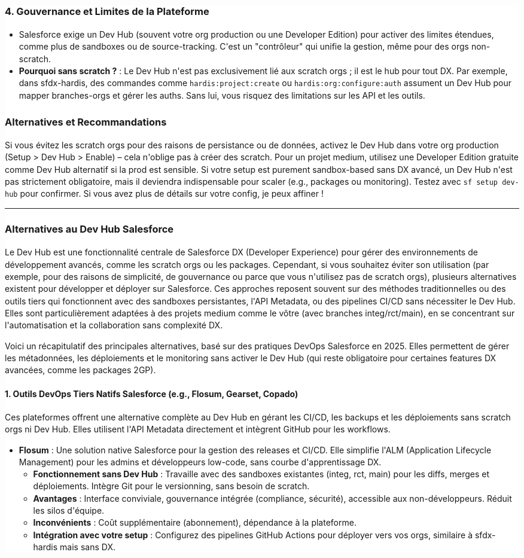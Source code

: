 ### 4. **Gouvernance et Limites de la Plateforme**
   - Salesforce exige un Dev Hub (souvent votre org production ou une Developer Edition) pour activer des limites étendues, comme plus de sandboxes ou de source-tracking. C'est un "contrôleur" qui unifie la gestion, même pour des orgs non-scratch.
   - **Pourquoi sans scratch ?** : Le Dev Hub n'est pas exclusivement lié aux scratch orgs ; il est le hub pour tout DX. Par exemple, dans sfdx-hardis, des commandes comme `hardis:project:create` ou `hardis:org:configure:auth` assument un Dev Hub pour mapper branches-orgs et gérer les auths. Sans lui, vous risquez des limitations sur les API et les outils.

### Alternatives et Recommandations
Si vous évitez les scratch orgs pour des raisons de persistance ou de données, activez le Dev Hub dans votre org production (Setup > Dev Hub > Enable) – cela n'oblige pas à créer des scratch. Pour un projet medium, utilisez une Developer Edition gratuite comme Dev Hub alternatif si la prod est sensible. Si votre setup est purement sandbox-based sans DX avancé, un Dev Hub n'est pas strictement obligatoire, mais il deviendra indispensable pour scaler (e.g., packages ou monitoring). Testez avec `sf setup dev-hub` pour confirmer. Si vous avez plus de détails sur votre config, je peux affiner !

---

### Alternatives au Dev Hub Salesforce

Le Dev Hub est une fonctionnalité centrale de Salesforce DX (Developer Experience) pour gérer des environnements de développement avancés, comme les scratch orgs ou les packages. Cependant, si vous souhaitez éviter son utilisation (par exemple, pour des raisons de simplicité, de gouvernance ou parce que vous n'utilisez pas de scratch orgs), plusieurs alternatives existent pour développer et déployer sur Salesforce. Ces approches reposent souvent sur des méthodes traditionnelles ou des outils tiers qui fonctionnent avec des sandboxes persistantes, l'API Metadata, ou des pipelines CI/CD sans nécessiter le Dev Hub. Elles sont particulièrement adaptées à des projets medium comme le vôtre (avec branches integ/rct/main), en se concentrant sur l'automatisation et la collaboration sans complexité DX.

Voici un récapitulatif des principales alternatives, basé sur des pratiques DevOps Salesforce en 2025. Elles permettent de gérer les métadonnées, les déploiements et le monitoring sans activer le Dev Hub (qui reste obligatoire pour certaines features DX avancées, comme les packages 2GP).

#### 1. **Outils DevOps Tiers Natifs Salesforce (e.g., Flosum, Gearset, Copado)**
Ces plateformes offrent une alternative complète au Dev Hub en gérant les CI/CD, les backups et les déploiements sans scratch orgs ni Dev Hub. Elles utilisent l'API Metadata directement et intègrent GitHub pour les workflows.

- **Flosum** : Une solution native Salesforce pour la gestion des releases et CI/CD. Elle simplifie l'ALM (Application Lifecycle Management) pour les admins et développeurs low-code, sans courbe d'apprentissage DX.
  - **Fonctionnement sans Dev Hub** : Travaille avec des sandboxes existantes (integ, rct, main) pour les diffs, merges et déploiements. Intègre Git pour le versionning, sans besoin de scratch.
  - **Avantages** : Interface conviviale, gouvernance intégrée (compliance, sécurité), accessible aux non-développeurs. Réduit les silos d'équipe.
  - **Inconvénients** : Coût supplémentaire (abonnement), dépendance à la plateforme.
  - **Intégration avec votre setup** : Configurez des pipelines GitHub Actions pour déployer vers vos orgs, similaire à sfdx-hardis mais sans DX.
